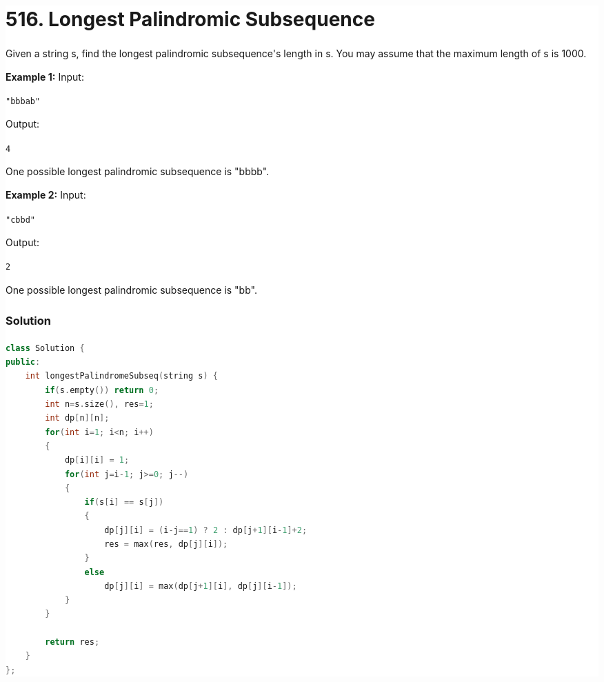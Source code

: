 


# 516. Longest Palindromic Subsequence

Given a string s, find the longest palindromic subsequence's length in s. You may assume that the maximum length of s is 1000.

**Example 1:**
Input:

```
"bbbab"
```

Output:

```
4
```

One possible longest palindromic subsequence is "bbbb".



**Example 2:**
Input:

```
"cbbd"
```

Output:

```
2
```

One possible longest palindromic subsequence is "bb".



### Solution

```c++
class Solution {
public:
    int longestPalindromeSubseq(string s) {
        if(s.empty()) return 0;
        int n=s.size(), res=1;
        int dp[n][n];
        for(int i=1; i<n; i++)
        {
            dp[i][i] = 1;
            for(int j=i-1; j>=0; j--)
            {
                if(s[i] == s[j])
                {
                    dp[j][i] = (i-j==1) ? 2 : dp[j+1][i-1]+2;
                    res = max(res, dp[j][i]);
                }
                else
                    dp[j][i] = max(dp[j+1][i], dp[j][i-1]);
            }
        }
        
        return res;
    }
};
```

